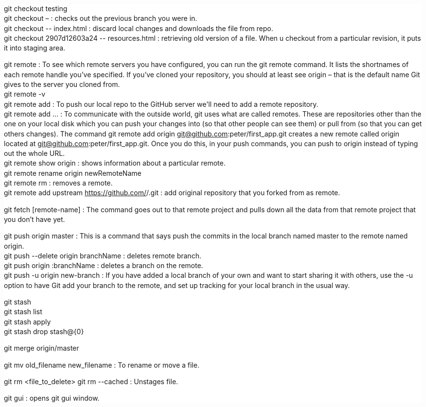 git checkout testing  
git checkout – : checks out the previous branch you were in.  
git checkout -- index.html : discard local changes and downloads the file from repo.  
git checkout 2907d12603a24 -- resources.html : retrieving old version of a file. When u checkout from a particular
revision, it puts it into staging area.

git remote : To see which remote servers you have configured, you can run the git remote command. It lists the 
shortnames of each remote handle you’ve specified. If you’ve cloned your repository, you should at least see 
origin – that is the default name Git gives to the server you cloned from.  
git remote -v  
git remote add : To push our local repo to the GitHub server we'll need to add a remote repository.  
git remote add ... : To communicate with the outside world, git uses what are called remotes. These are repositories 
other than the one on your local disk which you can push your changes into (so that other people can see them) or pull
from (so that you can get others changes). The command git remote add origin git@github.com:peter/first_app.git creates a new remote called origin located at git@github.com:peter/first_app.git. Once you do this, in your push commands, you can push to origin instead of typing out the whole URL.  
git remote show origin : shows  information about a particular remote.    
git remote rename origin newRemoteName   
git remote rm <remote-name> : removes a remote.  
git remote add upstream https://github.com/<original-owner>/<original-repository>.git : add original repository that you forked from as remote.

git fetch [remote-name] : The command goes out to that remote project and pulls down all the data from that remote 
project that you don’t have yet.

git push origin master : This is a command that says push the commits in the local branch named master to the remote 
named origin.  
git push --delete origin branchName : deletes remote branch.  
git push origin :branchName : deletes a branch on the remote.  
git push -u origin new-branch : If you have added a local branch of your own and want to start sharing it with others,
use the -u option to have Git add your branch to the remote, and set up tracking for your local branch in the usual
way.  

git stash  
git stash list  
git stash apply  
git stash drop stash@{0}

git merge origin/master

git mv old_filename new_filename : To rename or move a file.

git rm <file_to_delete>
git rm --cached : Unstages file.

git gui : opens git gui window.
